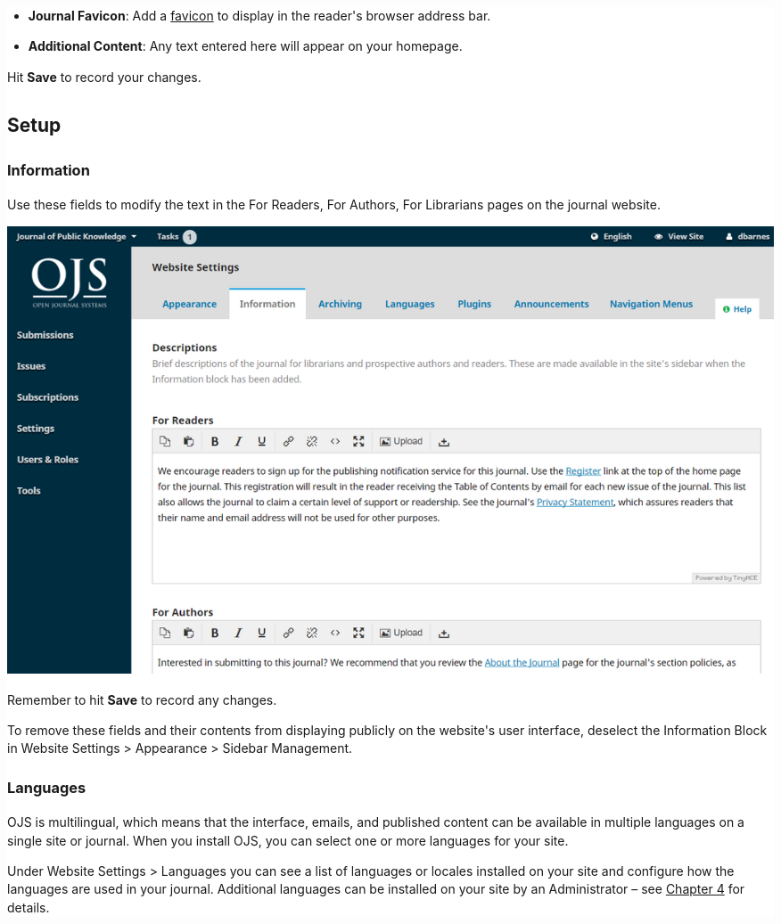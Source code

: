 - **Journal Favicon**: Add a [favicon](https://en.wikipedia.org/wiki/Favicon) to display in the reader's browser address bar.

- **Additional Content**: Any text entered here will appear on your homepage.

Hit **Save** to record your changes.

## Setup

### Information

Use these fields to modify the text in the For Readers, For Authors, For Librarians pages on the journal website.

![OJS dashboard view of Information menu with boiler plate text in the fields for readers and for authors.](./assets/learning-ojs3.1-jm-settings-web-info.png)

Remember to hit **Save** to record any changes.

To remove these fields and their contents from displaying publicly on the website's user interface, deselect the Information Block in Website Settings > Appearance > Sidebar Management.

### Languages

OJS is multilingual, which means that the interface, emails, and published content can be available in multiple languages on a single site or journal. When you install OJS, you can select one or more languages for your site.

Under Website Settings > Languages you can see a list of languages or locales installed on your site and configure how the languages are used in your journal. Additional languages can be installed on your site by an Administrator – see [Chapter 4](./site-administration) for details.
